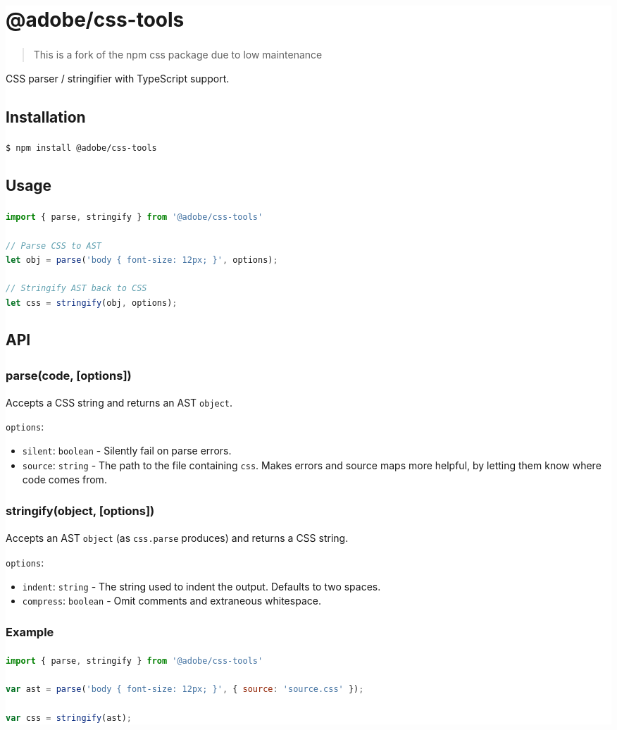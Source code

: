 # @adobe/css-tools

> This is a fork of the npm css package due to low maintenance

CSS parser / stringifier with TypeScript support.

## Installation

    $ npm install @adobe/css-tools

## Usage

```js
import { parse, stringify } from '@adobe/css-tools'

// Parse CSS to AST
let obj = parse('body { font-size: 12px; }', options);

// Stringify AST back to CSS
let css = stringify(obj, options);
```

## API

### parse(code, [options])

Accepts a CSS string and returns an AST `object`.

`options`:

- `silent`: `boolean` - Silently fail on parse errors.
- `source`: `string` - The path to the file containing `css`. Makes errors and source
  maps more helpful, by letting them know where code comes from.

### stringify(object, [options])

Accepts an AST `object` (as `css.parse` produces) and returns a CSS string.

`options`:

- `indent`: `string` - The string used to indent the output. Defaults to two spaces.
- `compress`: `boolean` - Omit comments and extraneous whitespace.

### Example

```js
import { parse, stringify } from '@adobe/css-tools'

var ast = parse('body { font-size: 12px; }', { source: 'source.css' });

var css = stringify(ast);
```
